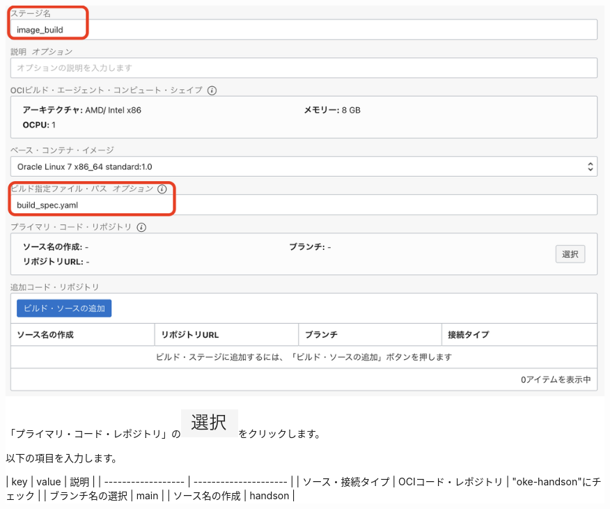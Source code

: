 ![4-016.jpg](4-016.jpg) 

「プライマリ・コード・レポジトリ」の![4-022.jpg](4-022.jpg)をクリックします。  

以下の項目を入力します。  

| key                | value                 | 説明                    |
| ------------------ | --------------------- |
| ソース・接続タイプ | OCIコード・レポジトリ | "oke-handson"にチェック |
| ブランチ名の選択   | main                  |
| ソース名の作成     | handson               |
